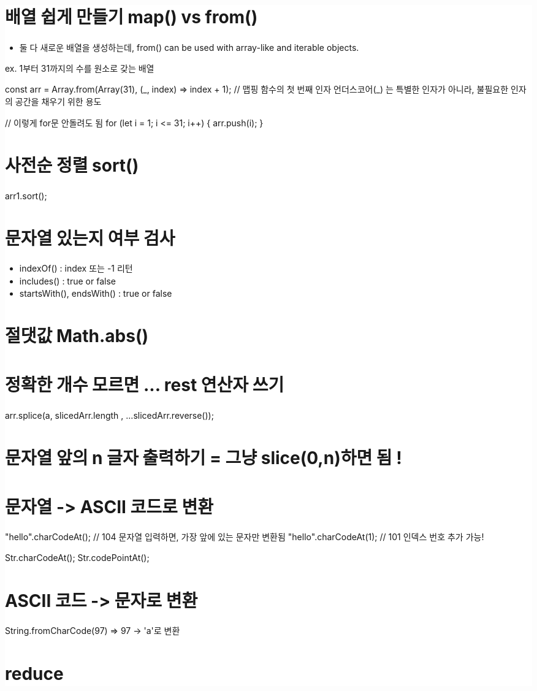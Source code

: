 # 배열 쉽게 만들기 map() vs from()

- 둘 다 새로운 배열을 생성하는데, from() can be used with array-like and iterable objects.

ex. 1부터 31까지의 수를 원소로 갖는 배열

const arr = Array.from(Array(31), (\_, index) => index + 1); // 맵핑 함수의 첫 번째 인자 언더스코어(\_) 는 특별한 인자가 아니라, 불필요한 인자의 공간을 채우기 위한 용도

// 이렇게 for문 안돌려도 됨
for (let i = 1; i <= 31; i++) {
arr.push(i);
}

# 사전순 정렬 sort()

arr1.sort();

# 문자열 있는지 여부 검사

- indexOf() : index 또는 -1 리턴
- includes() : true or false
- startsWith(), endsWith() : true or false

# 절댓값 Math.abs()

# 정확한 개수 모르면 ... rest 연산자 쓰기

arr.splice(a, slicedArr.length , ...slicedArr.reverse());

# 문자열 앞의 n 글자 출력하기 = 그냥 slice(0,n)하면 됨 !

# 문자열 -> ASCII 코드로 변환

"hello".charCodeAt(); // 104 문자열 입력하면, 가장 앞에 있는 문자만 변환됨
"hello".charCodeAt(1); // 101 인덱스 번호 추가 가능!

Str.charCodeAt();
Str.codePointAt();

# ASCII 코드 -> 문자로 변환

String.fromCharCode(97) => 97 -> 'a'로 변환

# reduce
